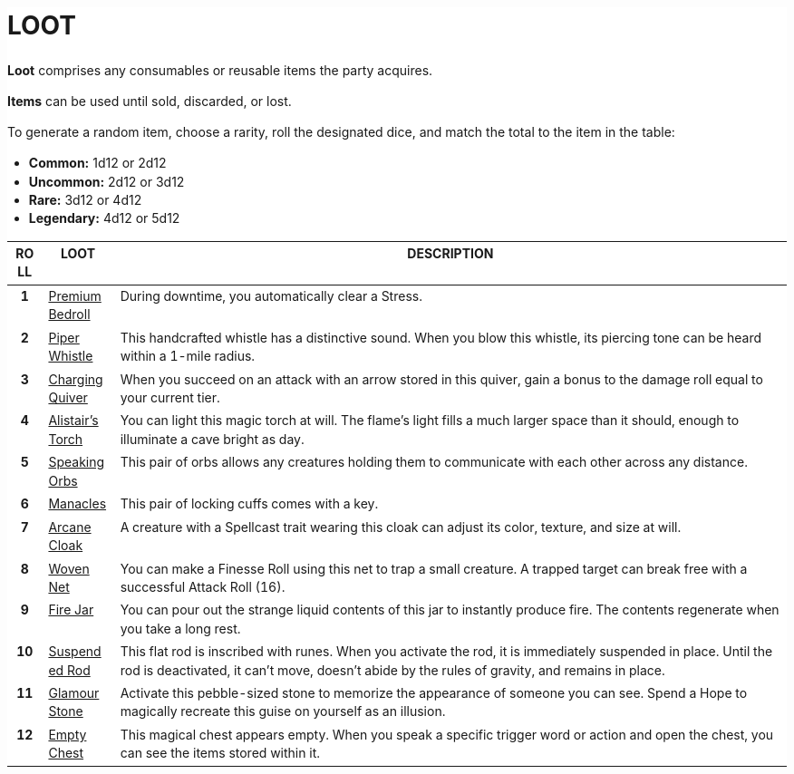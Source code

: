 # LOOT

**Loot** comprises any consumables or reusable items the party acquires.

**Items** can be used until sold, discarded, or lost.

To generate a random item, choose a rarity, roll the designated dice, and match the total to the item in the table:

- **Common:** 1d12 or 2d12
- **Uncommon:** 2d12 or 3d12
- **Rare:** 3d12 or 4d12
- **Legendary:** 4d12 or 5d12

| **ROLL** | **LOOT**                                                                    | **DESCRIPTION**                                                                                                                                                                                                                                                                                |
| :------: | --------------------------------------------------------------------------- | ---------------------------------------------------------------------------------------------------------------------------------------------------------------------------------------------------------------------------------------------------------------------------------------------- |
|  **1**   | [Premium Bedroll](../loot/Premium%20Bedroll.md)                             | During downtime, you automatically clear a Stress.                                                                                                                                                                                                                                             |
|  **2**   | [Piper Whistle](../loot/Piper%20Whistle.md)                                 | This handcrafted whistle has a distinctive sound. When you blow this whistle, its piercing tone can be heard within a 1-mile radius.                                                                                                                                                           |
|  **3**   | [Charging Quiver](../loot/Charging%20Quiver.md)                             | When you succeed on an attack with an arrow stored in this quiver, gain a bonus to the damage roll equal to your current tier.                                                                                                                                                                 |
|  **4**   | [Alistair’s Torch](../loot/Alistairs%20Torch.md)                            | You can light this magic torch at will. The flame’s light fills a much larger space than it should, enough to illuminate a cave bright as day.                                                                                                                                                 |
|  **5**   | [Speaking Orbs](../loot/Speaking%20Orbs.md)                                 | This pair of orbs allows any creatures holding them to communicate with each other across any distance.                                                                                                                                                                                        |
|  **6**   | [Manacles](../loot/Manacles.md)                                             | This pair of locking cuffs comes with a key.                                                                                                                                                                                                                                                   |
|  **7**   | [Arcane Cloak](../loot/Arcane%20Cloak.md)                                   | A creature with a Spellcast trait wearing this cloak can adjust its color, texture, and size at will.                                                                                                                                                                                          |
|  **8**   | [Woven Net](../loot/Woven%20Net.md)                                         | You can make a Finesse Roll using this net to trap a small creature. A trapped target can break free with a successful Attack Roll (16).                                                                                                                                                       |
|  **9**   | [Fire Jar](../loot/Fire%20Jar.md)                                           | You can pour out the strange liquid contents of this jar to instantly produce fire. The contents regenerate when you take a long rest.                                                                                                                                                         |
|  **10**  | [Suspended Rod](../loot/Suspended%20Rod.md)                                 | This flat rod is inscribed with runes. When you activate the rod, it is immediately suspended in place. Until the rod is deactivated, it can’t move, doesn’t abide by the rules of gravity, and remains in place.                                                                              |
|  **11**  | [Glamour Stone](../loot/Glamour%20Stone.md)                                 | Activate this pebble-sized stone to memorize the appearance of someone you can see. Spend a Hope to magically recreate this guise on yourself as an illusion.                                                                                                                                  |
|  **12**  | [Empty Chest](../loot/Empty%20Chest.md)                                     | This magical chest appears empty. When you speak a specific trigger word or action and open the chest, you can see the items stored within it.                                                                                                                                                 |